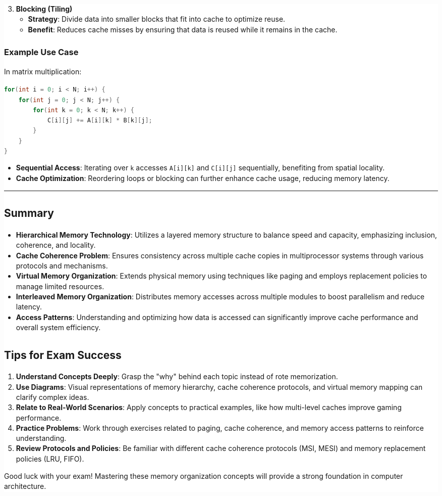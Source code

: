 3. **Blocking (Tiling)**
   - **Strategy**: Divide data into smaller blocks that fit into cache to optimize reuse.
   - **Benefit**: Reduces cache misses by ensuring that data is reused while it remains in the cache.

### **Example Use Case**

In matrix multiplication:

```c
for(int i = 0; i < N; i++) {
    for(int j = 0; j < N; j++) {
        for(int k = 0; k < N; k++) {
            C[i][j] += A[i][k] * B[k][j];
        }
    }
}
```

- **Sequential Access**: Iterating over `k` accesses `A[i][k]` and `C[i][j]` sequentially, benefiting from spatial locality.
- **Cache Optimization**: Reordering loops or blocking can further enhance cache usage, reducing memory latency.

---

## Summary

- **Hierarchical Memory Technology**: Utilizes a layered memory structure to balance speed and capacity, emphasizing inclusion, coherence, and locality.
- **Cache Coherence Problem**: Ensures consistency across multiple cache copies in multiprocessor systems through various protocols and mechanisms.
- **Virtual Memory Organization**: Extends physical memory using techniques like paging and employs replacement policies to manage limited resources.
- **Interleaved Memory Organization**: Distributes memory accesses across multiple modules to boost parallelism and reduce latency.
- **Access Patterns**: Understanding and optimizing how data is accessed can significantly improve cache performance and overall system efficiency.

## Tips for Exam Success

1. **Understand Concepts Deeply**: Grasp the "why" behind each topic instead of rote memorization.
2. **Use Diagrams**: Visual representations of memory hierarchy, cache coherence protocols, and virtual memory mapping can clarify complex ideas.
3. **Relate to Real-World Scenarios**: Apply concepts to practical examples, like how multi-level caches improve gaming performance.
4. **Practice Problems**: Work through exercises related to paging, cache coherence, and memory access patterns to reinforce understanding.
5. **Review Protocols and Policies**: Be familiar with different cache coherence protocols (MSI, MESI) and memory replacement policies (LRU, FIFO).

Good luck with your exam! Mastering these memory organization concepts will provide a strong foundation in computer architecture.
